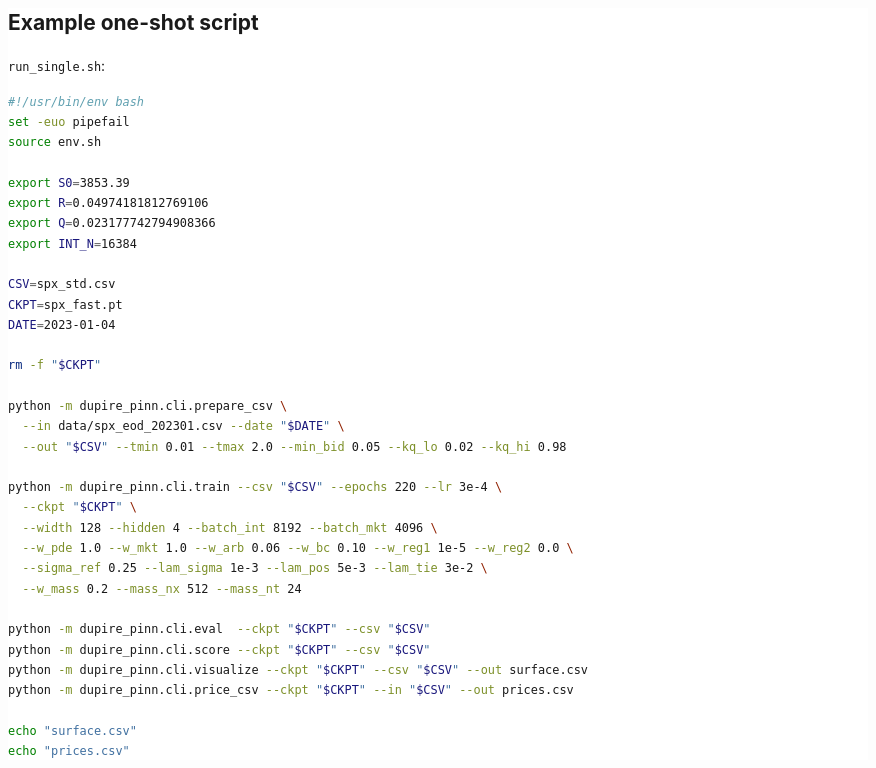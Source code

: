 

## Example one-shot script

`run_single.sh`:

```bash
#!/usr/bin/env bash
set -euo pipefail
source env.sh

export S0=3853.39
export R=0.04974181812769106
export Q=0.023177742794908366
export INT_N=16384

CSV=spx_std.csv
CKPT=spx_fast.pt
DATE=2023-01-04

rm -f "$CKPT"

python -m dupire_pinn.cli.prepare_csv \
  --in data/spx_eod_202301.csv --date "$DATE" \
  --out "$CSV" --tmin 0.01 --tmax 2.0 --min_bid 0.05 --kq_lo 0.02 --kq_hi 0.98

python -m dupire_pinn.cli.train --csv "$CSV" --epochs 220 --lr 3e-4 \
  --ckpt "$CKPT" \
  --width 128 --hidden 4 --batch_int 8192 --batch_mkt 4096 \
  --w_pde 1.0 --w_mkt 1.0 --w_arb 0.06 --w_bc 0.10 --w_reg1 1e-5 --w_reg2 0.0 \
  --sigma_ref 0.25 --lam_sigma 1e-3 --lam_pos 5e-3 --lam_tie 3e-2 \
  --w_mass 0.2 --mass_nx 512 --mass_nt 24

python -m dupire_pinn.cli.eval  --ckpt "$CKPT" --csv "$CSV"
python -m dupire_pinn.cli.score --ckpt "$CKPT" --csv "$CSV"
python -m dupire_pinn.cli.visualize --ckpt "$CKPT" --csv "$CSV" --out surface.csv
python -m dupire_pinn.cli.price_csv --ckpt "$CKPT" --in "$CSV" --out prices.csv

echo "surface.csv"
echo "prices.csv"
```

